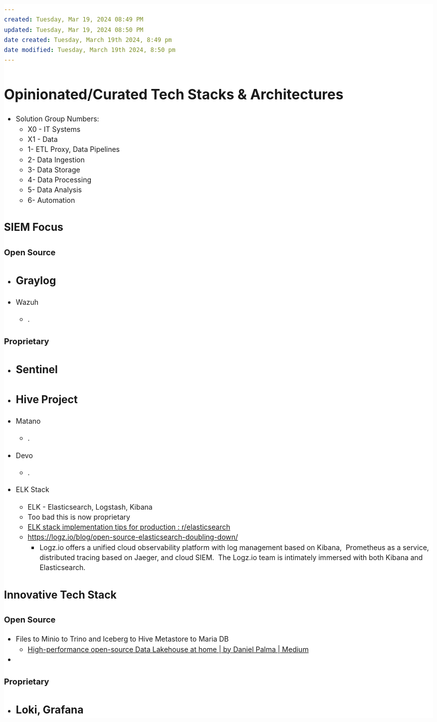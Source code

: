 ```yaml
---
created: Tuesday, Mar 19, 2024 08:49 PM
updated: Tuesday, Mar 19, 2024 08:50 PM
date created: Tuesday, March 19th 2024, 8:49 pm
date modified: Tuesday, March 19th 2024, 8:50 pm
---
```


# Opinionated/Curated Tech Stacks & Architectures
- Solution Group Numbers:
	- X0 - IT Systems
	- X1 - Data
	- 1- ETL Proxy, Data Pipelines
	- 2- Data Ingestion
	- 3- Data Storage
	- 4- Data Processing
	- 5- Data Analysis
	- 6- Automation
## SIEM Focus
### Open Source
- Graylog
	- 

- Wazuh
	- .
### Proprietary
- Sentinel
	- 

- Hive Project
	- 

- Matano
	- .

- Devo
	- .

- ELK Stack 
	- ELK - Elasticsearch, Logstash, Kibana
	- Too bad this is now proprietary
	- [ELK stack implementation tips for production : r/elasticsearch](https://www.reddit.com/r/elasticsearch/comments/112wcst/elk_stack_implementation_tips_for_production/) 
	- https://logz.io/blog/open-source-elasticsearch-doubling-down/
		- Logz.io offers a unified cloud observability platform with log management based on Kibana,  Prometheus as a service, distributed tracing based on Jaeger, and cloud SIEM.  The Logz.io team is intimately immersed with both Kibana and Elasticsearch.
## Innovative Tech Stack
### Open Source
- Files to Minio to Trino and Iceberg to Hive Metastore to Maria DB
	- [High-performance open-source Data Lakehouse at home | by Daniel Palma | Medium](https://medium.com/@danthelion/high-performance-open-source-data-lakehouse-at-home-56c8d7fa87b5) 
- 
### Proprietary
- Loki, Grafana
	- 
